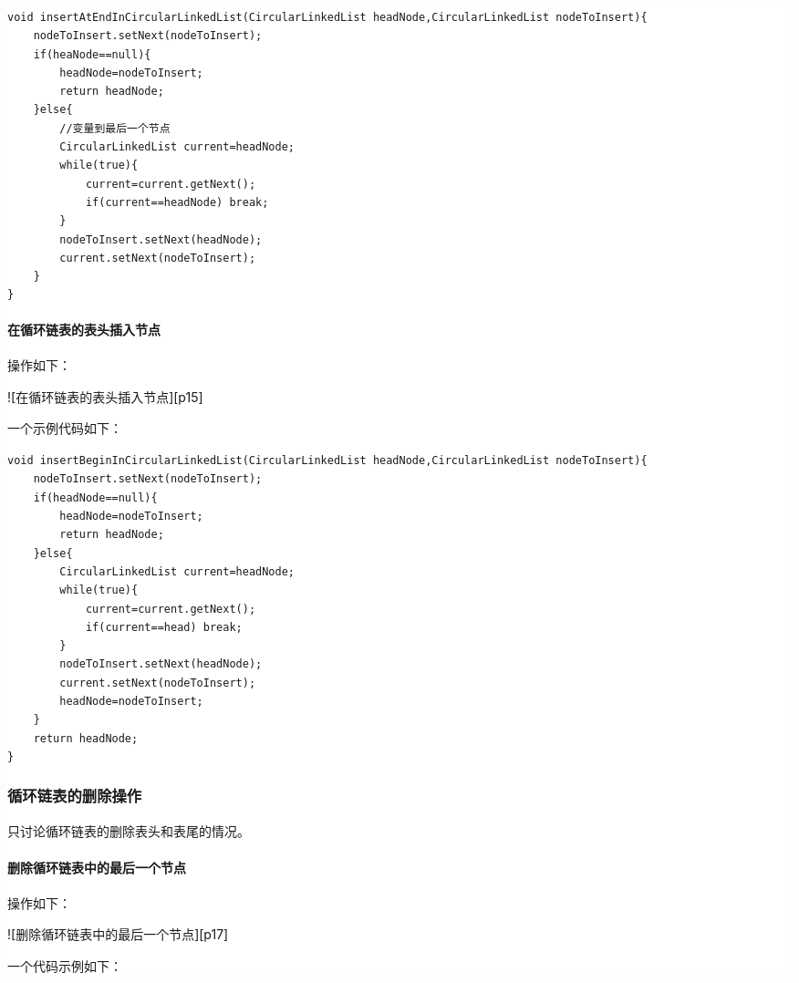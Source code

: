	void insertAtEndInCircularLinkedList(CircularLinkedList headNode,CircularLinkedList nodeToInsert){
		nodeToInsert.setNext(nodeToInsert);
		if(heaNode==null){
			headNode=nodeToInsert;
			return headNode;
		}else{
			//变量到最后一个节点
			CircularLinkedList current=headNode;
			while(true){
				current=current.getNext();
				if(current==headNode) break;
			}
			nodeToInsert.setNext(headNode);
			current.setNext(nodeToInsert);
		}
	}

#### 在循环链表的表头插入节点
操作如下：

![在循环链表的表头插入节点][p15]

一个示例代码如下：

	void insertBeginInCircularLinkedList(CircularLinkedList headNode,CircularLinkedList nodeToInsert){
		nodeToInsert.setNext(nodeToInsert);
		if(headNode==null){
			headNode=nodeToInsert;
			return headNode;
		}else{
			CircularLinkedList current=headNode;
			while(true){
				current=current.getNext();
				if(current==head) break;
			}
			nodeToInsert.setNext(headNode);
			current.setNext(nodeToInsert);
			headNode=nodeToInsert;
		}
		return headNode;
	}

### 循环链表的删除操作
只讨论循环链表的删除表头和表尾的情况。

#### 删除循环链表中的最后一个节点
操作如下：

![删除循环链表中的最后一个节点][p17]

一个代码示例如下：
